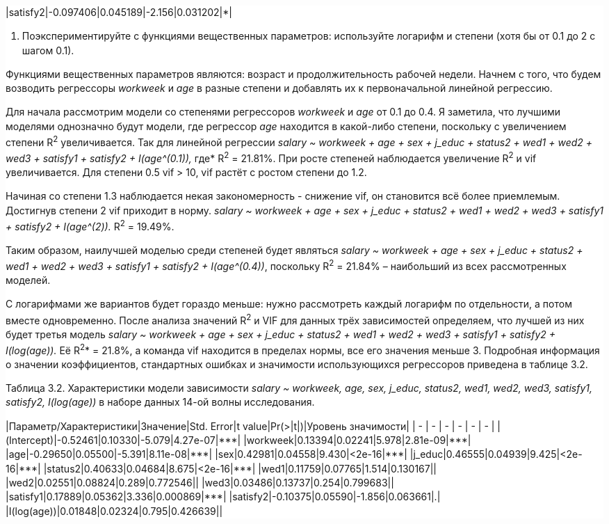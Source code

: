 |satisfy2|-0.097406|0\.045189|-2.156|0\.031202|\*|

1. Поэкспериментируйте с функциями вещественных параметров: используйте логарифм и степени (хотя бы от 0.1 до 2 с шагом 0.1). 

Функциями вещественных параметров являются: возраст и продолжительность рабочей недели. Начнем с того, что будем возводить регрессоры *workweek* и *age* в разные степени и добавлять их к первоначальной линейной регрессию.

Для начала рассмотрим модели со степенями регрессоров *workweek* и *age* от 0.1 до 0.4. Я заметила, что лучшими моделями однозначно будут модели, где регрессор *age* находится в какой-либо степени, поскольку с увеличением степени R<sup>2</sup> увеличивается. Так для линейной регрессии *salary ~ workweek + age + sex + j\_educ + status2 + wed1 + wed2 + wed3 + satisfy1 + satisfy2 + I(age^(0.1)),* где* R<sup>2</sup> = 21.81%. При росте степеней наблюдается увеличение R<sup>2</sup> и vif увеличивается. Для степени 0.5 vif > 10, vif растёт с ростом степени до 1.2.

Начиная со степени 1.3 наблюдается некая закономерность - снижение vif, он становится всё более приемлемым. Достигнув степени 2 vif приходит в норму. *salary ~ workweek + age + sex + j\_educ + status2 + wed1 + wed2 + wed3 + satisfy1 + satisfy2 + I(age^(2)).* R<sup>2</sup> = 19.49%. 

Таким образом, наилучшей моделью среди степеней будет являться *salary ~ workweek + age + sex + j\_educ + status2 + wed1 + wed2 + wed3 + satisfy1 + satisfy2 + I(age^(0.4))*, поскольку R<sup>2</sup> = 21.84% – наибольший из всех рассмотренных моделей.

С логарифмами же вариантов будет гораздо меньше: нужно рассмотреть каждый логарифм по отдельности, а потом вместе одновременно. После анализа значений R<sup>2</sup> и VIF для данных трёх зависимостей определяем, что лучшей из них будет третья модель *salary ~ workweek + age + sex + j\_educ + status2 + wed1 + wed2 + wed3 + satisfy1 + satisfy2 + I(log(age)).* Её R<sup>2</sup>* = 21.8%, а команда vif находится в пределах нормы, все его значения меньше 3. Подробная информация о значении коэффициентов, стандартных ошибках и значимости использующихся регрессоров приведена в таблице 3.2.

Таблица 3.2. Характеристики модели зависимости *salary ~ workweek, age, sex, j\_educ, status2, wed1, wed2, wed3, satisfy1, satisfy2, I(log(age))* в наборе данных 14-ой волны исследования. 

|Параметр/Характеристики|Значение|Std. Error|t value|Pr(>|t|)|Уровень значимости|
| - | - | - | - | - | - |
|(Intercept)|-0.52461|0\.10330|-5.079|4\.27e-07|\*\*\*|
|workweek|0\.13394|0\.02241|5\.978|2\.81e-09|\*\*\*|
|age|-0.29650|0\.05500|-5.391|8\.11e-08|\*\*\*|
|sex|0\.42981|0\.04558|9\.430|<2e-16|\*\*\*|
|j\_educ|0\.46555|0\.04939|9\.425|<2e-16|\*\*\*|
|status2|0\.40633|0\.04684|8\.675|<2e-16|\*\*\*|
|wed1|0\.11759|0\.07765|1\.514|0\.130167||
|wed2|0\.02551|0\.08824|0\.289|0\.772546||
|wed3|0\.03486|0\.13737|0\.254|0\.799683||
|satisfy1|0\.17889|0\.05362|3\.336|0\.000869|\*\*\*|
|satisfy2|-0.10375|0\.05590|-1.856|0\.063661|.|
|I(log(age))|0\.01848|0\.02324|0\.795|0\.426639||
